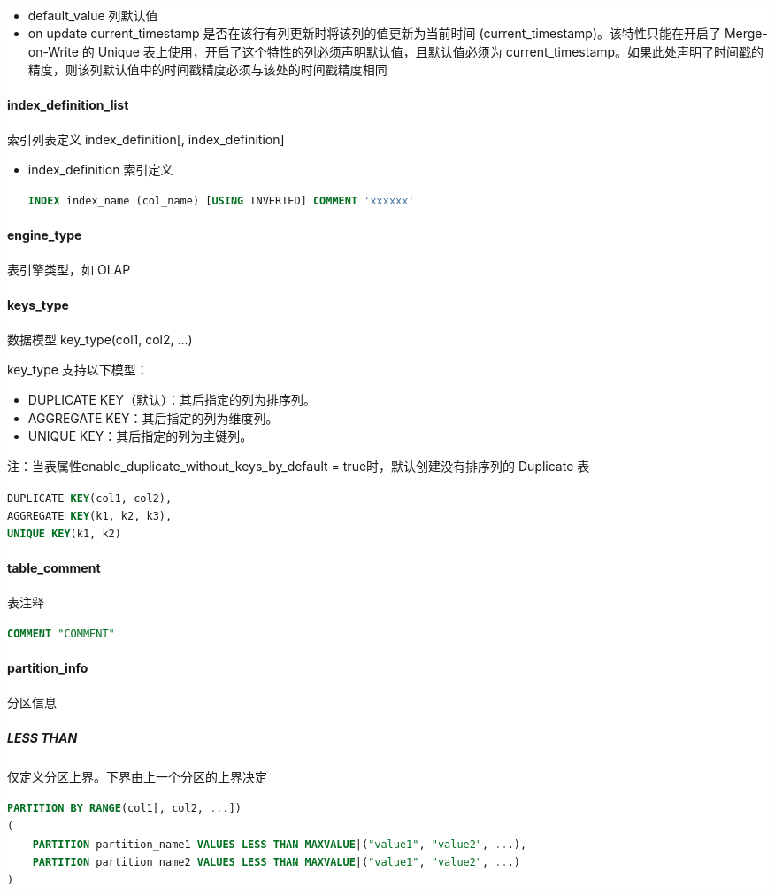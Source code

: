  + default_value 列默认值
  + on update current_timestamp 是否在该行有列更新时将该列的值更新为当前时间 (current_timestamp)。该特性只能在开启了 Merge-on-Write 的 Unique 表上使用，开启了这个特性的列必须声明默认值，且默认值必须为 current_timestamp。如果此处声明了时间戳的精度，则该列默认值中的时间戳精度必须与该处的时间戳精度相同

#### index_definition_list

索引列表定义 index_definition[, index_definition]

+ index_definition 索引定义

  ```sql
  INDEX index_name (col_name) [USING INVERTED] COMMENT 'xxxxxx'
  ```

#### engine_type

表引擎类型，如 OLAP

#### keys_type

数据模型 key_type(col1, col2, ...)

key_type 支持以下模型：

- DUPLICATE KEY（默认）：其后指定的列为排序列。
- AGGREGATE KEY：其后指定的列为维度列。
- UNIQUE KEY：其后指定的列为主键列。

注：当表属性enable_duplicate_without_keys_by_default = true时，默认创建没有排序列的 Duplicate 表

```sql
DUPLICATE KEY(col1, col2),
AGGREGATE KEY(k1, k2, k3),
UNIQUE KEY(k1, k2)
```

#### table_comment

表注释

```sql
COMMENT "COMMENT"
```

#### partition_info

分区信息

##### LESS THAN

仅定义分区上界。下界由上一个分区的上界决定

```sql
PARTITION BY RANGE(col1[, col2, ...])
(
    PARTITION partition_name1 VALUES LESS THAN MAXVALUE|("value1", "value2", ...),
    PARTITION partition_name2 VALUES LESS THAN MAXVALUE|("value1", "value2", ...)
)
```


[建表示例]: https://doris.apache.org/zh-CN/docs/sql-manual/sql-statements/table-and-view/table/CREATE-TABLE#%E7%A4%BA%E4%BE%8B	"示例"